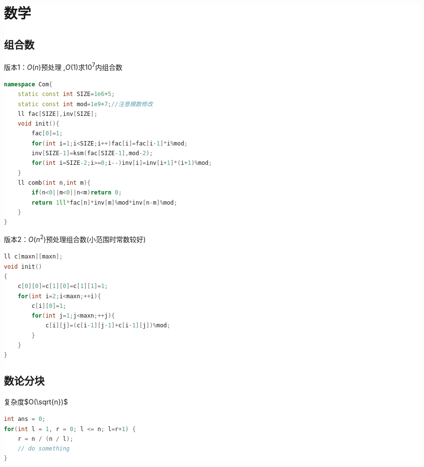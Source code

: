 

# 数学

## 组合数

版本$1：O(n)$预处理 ,$O(1)$求$10^7$内组合数

~~~cpp
namespace Com{
    static const int SIZE=1e6+5;
    static const int mod=1e9+7;//注意模数修改
    ll fac[SIZE],inv[SIZE];
    void init(){
        fac[0]=1;
        for(int i=1;i<SIZE;i++)fac[i]=fac[i-1]*i%mod;
        inv[SIZE-1]=ksm(fac[SIZE-1],mod-2);
        for(int i=SIZE-2;i>=0;i--)inv[i]=inv[i+1]*(i+1)%mod;
    }
    ll comb(int n,int m){
        if(n<0||m<0||n<m)return 0;
        return 1ll*fac[n]*inv[m]%mod*inv[n-m]%mod;
    }
}
~~~

版本$2：O(n^2)$预处理组合数(小范围时常数较好)

~~~cpp
ll c[maxn][maxn];
void init()
{
    c[0][0]=c[1][0]=c[1][1]=1;
    for(int i=2;i<maxn;++i){
        c[i][0]=1;
        for(int j=1;j<maxn;++j){
            c[i][j]=(c[i-1][j-1]+c[i-1][j])%mod;
        }
    }
}
~~~



## 数论分块

复杂度$O(\sqrt{n})$

~~~cpp
int ans = 0;
for(int l = 1, r = 0; l <= n; l=r+1) {
  	r = n / (n / l);
  	// do something
}
~~~
